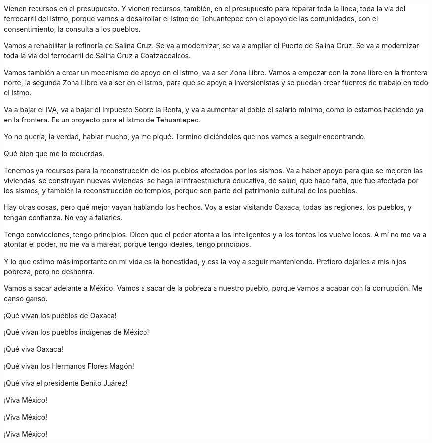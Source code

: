Vienen recursos en el presupuesto. Y vienen recursos, también, en el
presupuesto para reparar toda la línea, toda la vía del ferrocarril del istmo,
porque vamos a desarrollar el Istmo de Tehuantepec con el apoyo de las
comunidades, con el consentimiento, la consulta a los pueblos.

Vamos a rehabilitar la refinería de Salina Cruz. Se va a modernizar, se va a
ampliar el Puerto de Salina Cruz. Se va a modernizar toda la vía del
ferrocarril de Salina Cruz a Coatzacoalcos.

Vamos también a crear un mecanismo de apoyo en el istmo, va a ser Zona Libre.
Vamos a empezar con la zona libre en la frontera norte, la segunda Zona Libre
va a ser en el istmo, para que se apoye a inversionistas y se puedan crear
fuentes de trabajo en todo el istmo.

Va a bajar el IVA, va a bajar el Impuesto Sobre la Renta, y va a aumentar al
doble el salario mínimo, como lo estamos haciendo ya en la frontera. Es un
proyecto para el Istmo de Tehuantepec.

Yo no quería, la verdad, hablar mucho, ya me piqué. Termino diciéndoles que
nos vamos a seguir encontrando.

Qué bien que me lo recuerdas.

Tenemos ya recursos para la reconstrucción de los pueblos afectados por los
sismos. Va a haber apoyo para que se mejoren las viviendas, se construyan
nuevas viviendas; se haga la infraestructura educativa, de salud, que hace
falta, que fue afectada por los sismos, y también la reconstrucción de
templos, porque son parte del patrimonio cultural de los pueblos.

Hay otras cosas, pero qué mejor vayan hablando los hechos. Voy a estar
visitando Oaxaca, todas las regiones, los pueblos, y tengan confianza. No voy
a fallarles.

Tengo convicciones, tengo principios. Dicen que el poder atonta a los
inteligentes y a los tontos los vuelve locos. A mí no me va a atontar el
poder, no me va a marear, porque tengo ideales, tengo principios.

Y lo que estimo más importante en mi vida es la honestidad, y esa la voy a
seguir manteniendo. Prefiero dejarles a mis hijos pobreza, pero no deshonra.

Vamos a sacar adelante a México. Vamos a sacar de la pobreza a nuestro pueblo,
porque vamos a acabar con la corrupción. Me canso ganso.

¡Qué vivan los pueblos de Oaxaca!

¡Qué vivan los pueblos indígenas de México!

¡Qué viva Oaxaca!

¡Qué vivan los Hermanos Flores Magón!

¡Qué viva el presidente Benito Juárez!

¡Viva México!

¡Viva México!

¡Viva México!

